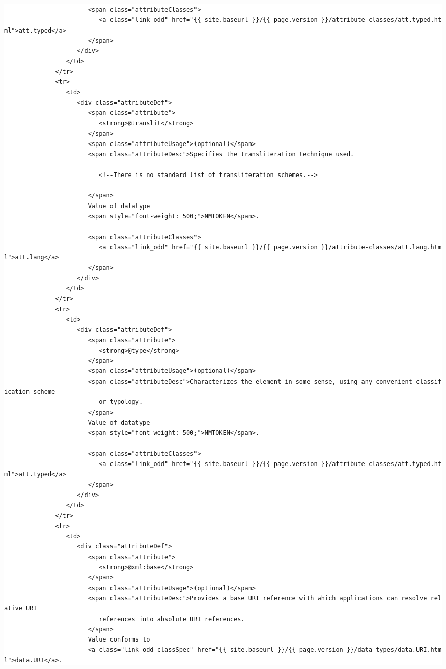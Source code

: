                            
                           <span class="attributeClasses">
                              <a class="link_odd" href="{{ site.baseurl }}/{{ page.version }}/attribute-classes/att.typed.html">att.typed</a>
                           </span>
                        </div>
                     </td>
                  </tr>
                  <tr>
                     <td>
                        <div class="attributeDef">
                           <span class="attribute">
                              <strong>@translit</strong>
                           </span>
                           <span class="attributeUsage">(optional)</span>
                           <span class="attributeDesc">Specifies the transliteration technique used.
                              
                              <!--There is no standard list of transliteration schemes.-->
                              
                           </span>
                           Value of datatype 
                           <span style="font-weight: 500;">NMTOKEN</span>.
                           
                           <span class="attributeClasses">
                              <a class="link_odd" href="{{ site.baseurl }}/{{ page.version }}/attribute-classes/att.lang.html">att.lang</a>
                           </span>
                        </div>
                     </td>
                  </tr>
                  <tr>
                     <td>
                        <div class="attributeDef">
                           <span class="attribute">
                              <strong>@type</strong>
                           </span>
                           <span class="attributeUsage">(optional)</span>
                           <span class="attributeDesc">Characterizes the element in some sense, using any convenient classification scheme
                              or typology.
                           </span>
                           Value of datatype 
                           <span style="font-weight: 500;">NMTOKEN</span>.
                           
                           <span class="attributeClasses">
                              <a class="link_odd" href="{{ site.baseurl }}/{{ page.version }}/attribute-classes/att.typed.html">att.typed</a>
                           </span>
                        </div>
                     </td>
                  </tr>
                  <tr>
                     <td>
                        <div class="attributeDef">
                           <span class="attribute">
                              <strong>@xml:base</strong>
                           </span>
                           <span class="attributeUsage">(optional)</span>
                           <span class="attributeDesc">Provides a base URI reference with which applications can resolve relative URI
                              references into absolute URI references.
                           </span>
                           Value conforms to 
                           <a class="link_odd_classSpec" href="{{ site.baseurl }}/{{ page.version }}/data-types/data.URI.html">data.URI</a>.
                           